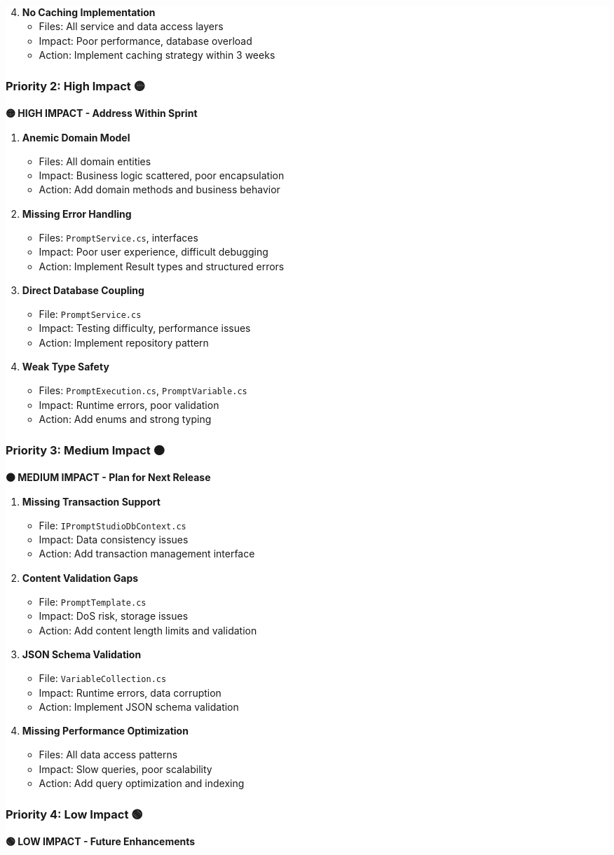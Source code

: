 4. **No Caching Implementation**
   - Files: All service and data access layers
   - Impact: Poor performance, database overload
   - Action: Implement caching strategy within 3 weeks

### Priority 2: High Impact 🟡
**🟡 HIGH IMPACT - Address Within Sprint**

1. **Anemic Domain Model**
   - Files: All domain entities
   - Impact: Business logic scattered, poor encapsulation
   - Action: Add domain methods and business behavior

2. **Missing Error Handling**
   - Files: `PromptService.cs`, interfaces
   - Impact: Poor user experience, difficult debugging
   - Action: Implement Result types and structured errors

3. **Direct Database Coupling**
   - File: `PromptService.cs`
   - Impact: Testing difficulty, performance issues
   - Action: Implement repository pattern

4. **Weak Type Safety**
   - Files: `PromptExecution.cs`, `PromptVariable.cs`
   - Impact: Runtime errors, poor validation
   - Action: Add enums and strong typing

### Priority 3: Medium Impact 🟠
**🟠 MEDIUM IMPACT - Plan for Next Release**

1. **Missing Transaction Support**
   - File: `IPromptStudioDbContext.cs`
   - Impact: Data consistency issues
   - Action: Add transaction management interface

2. **Content Validation Gaps**
   - File: `PromptTemplate.cs`
   - Impact: DoS risk, storage issues
   - Action: Add content length limits and validation

3. **JSON Schema Validation**
   - File: `VariableCollection.cs`
   - Impact: Runtime errors, data corruption
   - Action: Implement JSON schema validation

4. **Missing Performance Optimization**
   - Files: All data access patterns
   - Impact: Slow queries, poor scalability
   - Action: Add query optimization and indexing

### Priority 4: Low Impact 🟢
**🟢 LOW IMPACT - Future Enhancements**
